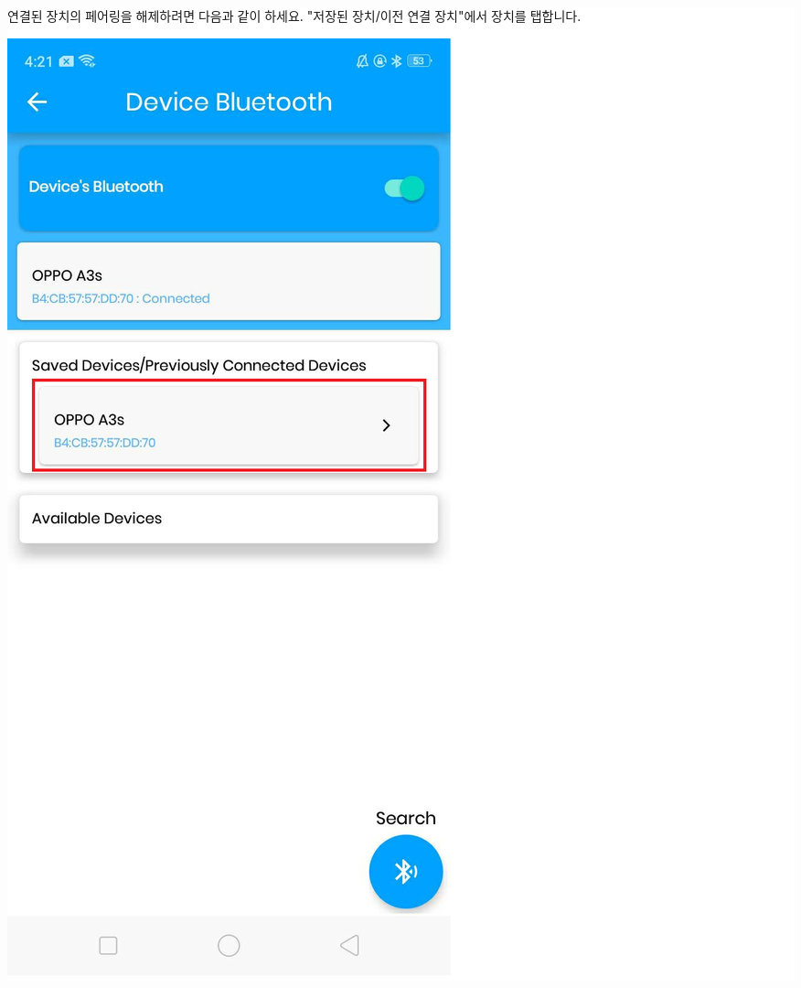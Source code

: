 연결된 장치의 페어링을 해제하려면 다음과 같이 하세요. "저장된 장치/이전 연결 장치"에서 장치를 탭합니다.  

![phone_app](../phoneApp_images/phone_app/bluetoothFeature7.png ":size=55%")
